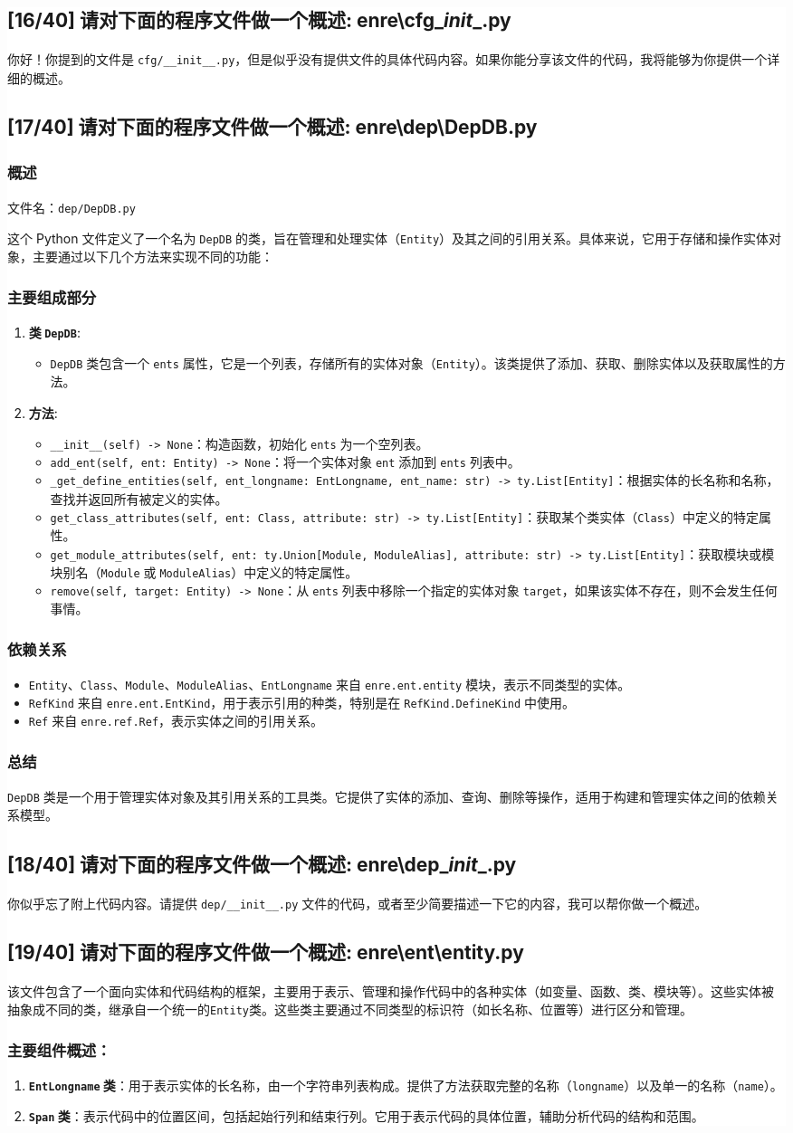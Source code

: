 
## [16/40] 请对下面的程序文件做一个概述: enre\cfg\__init__.py

你好！你提到的文件是 `cfg/__init__.py`，但是似乎没有提供文件的具体代码内容。如果你能分享该文件的代码，我将能够为你提供一个详细的概述。

## [17/40] 请对下面的程序文件做一个概述: enre\dep\DepDB.py

### 概述

文件名：`dep/DepDB.py`

这个 Python 文件定义了一个名为 `DepDB` 的类，旨在管理和处理实体（`Entity`）及其之间的引用关系。具体来说，它用于存储和操作实体对象，主要通过以下几个方法来实现不同的功能：

### 主要组成部分

1. **类 `DepDB`**:
   - `DepDB` 类包含一个 `ents` 属性，它是一个列表，存储所有的实体对象（`Entity`）。该类提供了添加、获取、删除实体以及获取属性的方法。

2. **方法**:
   - `__init__(self) -> None`：构造函数，初始化 `ents` 为一个空列表。
   - `add_ent(self, ent: Entity) -> None`：将一个实体对象 `ent` 添加到 `ents` 列表中。
   - `_get_define_entities(self, ent_longname: EntLongname, ent_name: str) -> ty.List[Entity]`：根据实体的长名称和名称，查找并返回所有被定义的实体。
   - `get_class_attributes(self, ent: Class, attribute: str) -> ty.List[Entity]`：获取某个类实体（`Class`）中定义的特定属性。
   - `get_module_attributes(self, ent: ty.Union[Module, ModuleAlias], attribute: str) -> ty.List[Entity]`：获取模块或模块别名（`Module` 或 `ModuleAlias`）中定义的特定属性。
   - `remove(self, target: Entity) -> None`：从 `ents` 列表中移除一个指定的实体对象 `target`，如果该实体不存在，则不会发生任何事情。

### 依赖关系
- `Entity`、`Class`、`Module`、`ModuleAlias`、`EntLongname` 来自 `enre.ent.entity` 模块，表示不同类型的实体。
- `RefKind` 来自 `enre.ent.EntKind`，用于表示引用的种类，特别是在 `RefKind.DefineKind` 中使用。
- `Ref` 来自 `enre.ref.Ref`，表示实体之间的引用关系。

### 总结
`DepDB` 类是一个用于管理实体对象及其引用关系的工具类。它提供了实体的添加、查询、删除等操作，适用于构建和管理实体之间的依赖关系模型。

## [18/40] 请对下面的程序文件做一个概述: enre\dep\__init__.py

你似乎忘了附上代码内容。请提供 `dep/__init__.py` 文件的代码，或者至少简要描述一下它的内容，我可以帮你做一个概述。

## [19/40] 请对下面的程序文件做一个概述: enre\ent\entity.py

该文件包含了一个面向实体和代码结构的框架，主要用于表示、管理和操作代码中的各种实体（如变量、函数、类、模块等）。这些实体被抽象成不同的类，继承自一个统一的`Entity`类。这些类主要通过不同类型的标识符（如长名称、位置等）进行区分和管理。

### 主要组件概述：

1. **`EntLongname` 类**：用于表示实体的长名称，由一个字符串列表构成。提供了方法获取完整的名称（`longname`）以及单一的名称（`name`）。

2. **`Span` 类**：表示代码中的位置区间，包括起始行列和结束行列。它用于表示代码的具体位置，辅助分析代码的结构和范围。
